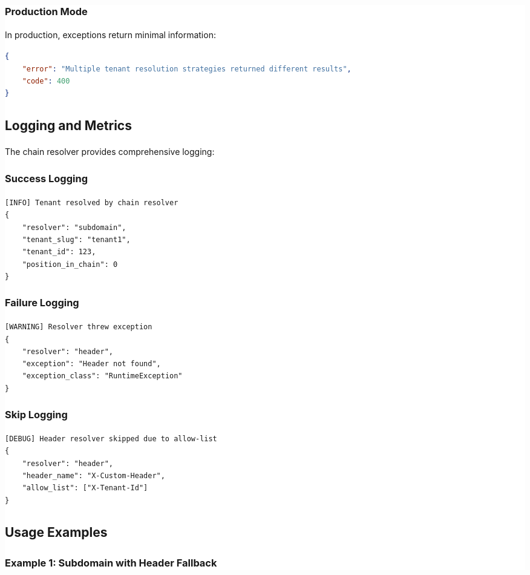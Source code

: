 ### Production Mode

In production, exceptions return minimal information:

```json
{
    "error": "Multiple tenant resolution strategies returned different results",
    "code": 400
}
```

## Logging and Metrics

The chain resolver provides comprehensive logging:

### Success Logging

```
[INFO] Tenant resolved by chain resolver
{
    "resolver": "subdomain",
    "tenant_slug": "tenant1",
    "tenant_id": 123,
    "position_in_chain": 0
}
```

### Failure Logging

```
[WARNING] Resolver threw exception
{
    "resolver": "header",
    "exception": "Header not found",
    "exception_class": "RuntimeException"
}
```

### Skip Logging

```
[DEBUG] Header resolver skipped due to allow-list
{
    "resolver": "header",
    "header_name": "X-Custom-Header",
    "allow_list": ["X-Tenant-Id"]
}
```

## Usage Examples

### Example 1: Subdomain with Header Fallback

